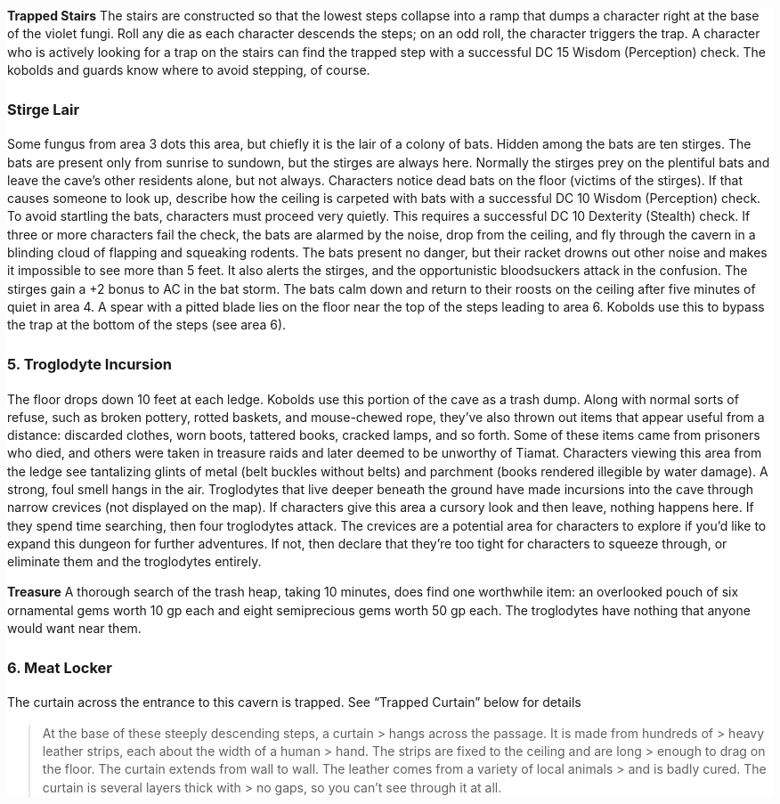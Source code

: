 **Trapped Stairs**
The stairs are constructed so that the lowest steps collapse into a ramp that dumps a character right at the base of the violet fungi. Roll any die as each character descends the steps; on an odd roll, the character triggers the trap. A character who is actively looking for a trap on the stairs can find the trapped step with a successful DC 15 Wisdom (Perception) check. The kobolds and guards
know where to avoid stepping, of course.

### Stirge Lair

Some fungus from area 3 dots this area, but chiefly it is the lair of a colony of bats. Hidden among the bats are ten stirges. The bats are present only from sunrise to sundown, but the stirges are always here. Normally the stirges prey on the plentiful bats and leave the cave’s other residents alone, but not always. Characters notice dead bats on the floor (victims of the stirges). If that  causes someone to look up, describe how the ceiling is carpeted with bats with a successful DC 10
Wisdom (Perception) check. To avoid startling the bats, characters must proceed very quietly. This requires a successful DC 10 Dexterity (Stealth) check. If three or more characters fail the check, the bats are alarmed by the noise, drop from the ceiling, and fly through the cavern in a blinding cloud of flapping and squeaking rodents. The bats present no danger, but their racket drowns out other noise and makes it impossible to see more than 5 feet. It also alerts the stirges, and the
opportunistic bloodsuckers attack in the confusion. The stirges gain a +2 bonus to AC in the bat storm. The bats calm down and return to their roosts on the ceiling after five minutes of quiet in area 4. A spear with a pitted blade lies on the floor near the top of the steps leading to area 6. Kobolds use this to bypass the trap at the bottom of the steps (see area 6).

### 5. Troglodyte Incursion

The floor drops down 10 feet at each ledge. Kobolds use this portion of the cave as a trash dump.
Along with normal sorts of refuse, such as broken pottery, rotted baskets, and mouse-chewed rope, they’ve also thrown out items that appear useful from a distance: discarded clothes, worn boots, tattered books, cracked lamps, and so forth. Some of these items came from prisoners who died, and others were taken in treasure raids and later deemed to be unworthy of Tiamat. Characters viewing this area from the ledge see tantalizing glints of metal (belt buckles without belts) and parchment (books rendered illegible by water damage). A strong, foul smell hangs in the air. Troglodytes that live deeper beneath the ground have made incursions into the cave through narrow crevices (not displayed on the map). If characters give this area a cursory look and then
leave, nothing happens here. If they spend time searching, then four troglodytes attack. The crevices are a potential area for characters to explore if you’d like to expand this dungeon for further adventures. If not, then declare that they’re too tight for characters to squeeze through, or
eliminate them and the troglodytes entirely.

**Treasure**
A thorough search of the trash heap, taking 10 minutes, does find one worthwhile item: an overlooked pouch of six ornamental gems worth 10 gp each and eight semiprecious gems worth 50 gp each. The troglodytes have nothing that anyone would want near them.

### 6. Meat Locker

The curtain across the entrance to this cavern is trapped. See “Trapped Curtain” below for details

> At the base of these steeply descending steps, a curtain > hangs across the passage. It is made from hundreds of > heavy leather strips, each about the width of a human > hand. The strips are fixed to the ceiling and are long > enough to drag on the floor. The curtain extends from wall
> to wall. The leather comes from a variety of local animals > and is badly cured. The curtain is several layers thick with > no gaps, so you can’t see through it at all.
